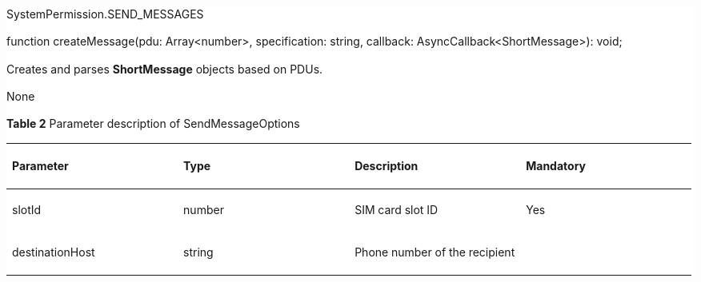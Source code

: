 </td>
<td class="cellrowborder" valign="top" width="33.33333333333333%" headers="mcps1.2.4.1.3 "><p id="entry149mcpsimpp0"><a name="entry149mcpsimpp0"></a><a name="entry149mcpsimpp0"></a>SystemPermission.SEND_MESSAGES</p>
</td>
</tr>
<tr id="row166mcpsimp"><td class="cellrowborder" valign="top" width="33.33333333333333%" headers="mcps1.2.4.1.1 "><p id="entry167mcpsimpp0"><a name="entry167mcpsimpp0"></a><a name="entry167mcpsimpp0"></a>function createMessage(pdu: Array&lt;number&gt;, specification: string, callback: AsyncCallback&lt;ShortMessage&gt;): void;</p>
</td>
<td class="cellrowborder" valign="top" width="33.33333333333333%" headers="mcps1.2.4.1.2 "><p id="p43948592416"><a name="p43948592416"></a><a name="p43948592416"></a>Creates and parses <strong id="b191003398102"><a name="b191003398102"></a><a name="b191003398102"></a>ShortMessage</strong> objects based on PDUs.</p>
</td>
<td class="cellrowborder" valign="top" width="33.33333333333333%" headers="mcps1.2.4.1.3 "><p id="entry169mcpsimpp0"><a name="entry169mcpsimpp0"></a><a name="entry169mcpsimpp0"></a>None</p>
</td>
</tr>
</tbody>
</table>

**Table  2**  Parameter description of SendMessageOptions

<a name="table137771821149"></a>
<table><thead align="left"><tr id="row16777142181416"><th class="cellrowborder" valign="top" width="25%" id="mcps1.2.5.1.1"><p id="p1677762111420"><a name="p1677762111420"></a><a name="p1677762111420"></a>Parameter</p>
</th>
<th class="cellrowborder" valign="top" width="25%" id="mcps1.2.5.1.2"><p id="p32826484210"><a name="p32826484210"></a><a name="p32826484210"></a>Type</p>
</th>
<th class="cellrowborder" valign="top" width="25%" id="mcps1.2.5.1.3"><p id="p117778231415"><a name="p117778231415"></a><a name="p117778231415"></a>Description</p>
</th>
<th class="cellrowborder" valign="top" width="25%" id="mcps1.2.5.1.4"><p id="p1725516817152"><a name="p1725516817152"></a><a name="p1725516817152"></a>Mandatory</p>
</th>
</tr>
</thead>
<tbody><tr id="row1577719210142"><td class="cellrowborder" valign="top" width="25%" headers="mcps1.2.5.1.1 "><p id="p197771201411"><a name="p197771201411"></a><a name="p197771201411"></a>slotId</p>
</td>
<td class="cellrowborder" valign="top" width="25%" headers="mcps1.2.5.1.2 "><p id="p16282184822111"><a name="p16282184822111"></a><a name="p16282184822111"></a>number</p>
</td>
<td class="cellrowborder" valign="top" width="25%" headers="mcps1.2.5.1.3 "><p id="p07777221417"><a name="p07777221417"></a><a name="p07777221417"></a>SIM card slot ID</p>
</td>
<td class="cellrowborder" valign="top" width="25%" headers="mcps1.2.5.1.4 "><p id="p22552080151"><a name="p22552080151"></a><a name="p22552080151"></a>Yes</p>
</td>
</tr>
<tr id="row177779231416"><td class="cellrowborder" valign="top" width="25%" headers="mcps1.2.5.1.1 "><p id="p12777928146"><a name="p12777928146"></a><a name="p12777928146"></a>destinationHost</p>
</td>
<td class="cellrowborder" valign="top" width="25%" headers="mcps1.2.5.1.2 "><p id="p19282948182112"><a name="p19282948182112"></a><a name="p19282948182112"></a>string</p>
</td>
<td class="cellrowborder" valign="top" width="25%" headers="mcps1.2.5.1.3 "><p id="p157771125144"><a name="p157771125144"></a><a name="p157771125144"></a>Phone number of the recipient</p>
</td>
